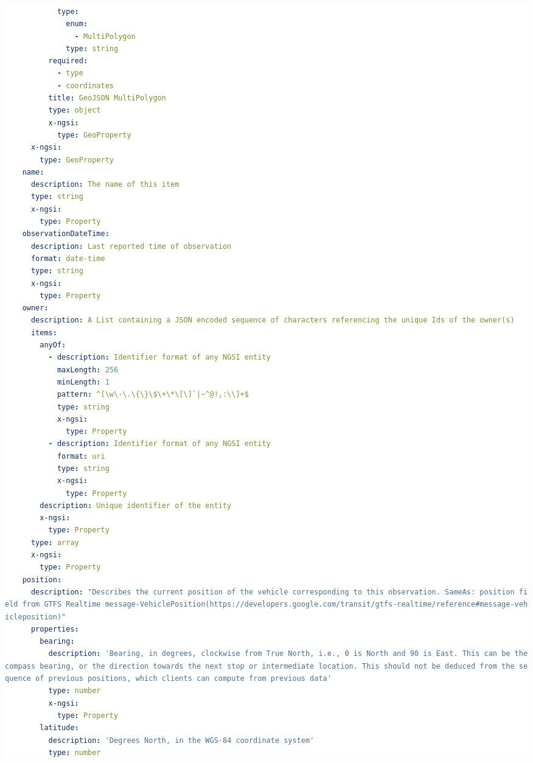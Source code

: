 ```yaml  
            type:    
              enum:    
                - MultiPolygon    
              type: string    
          required:    
            - type    
            - coordinates    
          title: GeoJSON MultiPolygon    
          type: object    
          x-ngsi:    
            type: GeoProperty    
      x-ngsi:    
        type: GeoProperty    
    name:    
      description: The name of this item    
      type: string    
      x-ngsi:    
        type: Property    
    observationDateTime:    
      description: Last reported time of observation    
      format: date-time    
      type: string    
      x-ngsi:    
        type: Property    
    owner:    
      description: A List containing a JSON encoded sequence of characters referencing the unique Ids of the owner(s)    
      items:    
        anyOf:    
          - description: Identifier format of any NGSI entity    
            maxLength: 256    
            minLength: 1    
            pattern: ^[\w\-\.\{\}\$\+\*\[\]`|~^@!,:\\]+$    
            type: string    
            x-ngsi:    
              type: Property    
          - description: Identifier format of any NGSI entity    
            format: uri    
            type: string    
            x-ngsi:    
              type: Property    
        description: Unique identifier of the entity    
        x-ngsi:    
          type: Property    
      type: array    
      x-ngsi:    
        type: Property    
    position:    
      description: "Describes the current position of the vehicle corresponding to this observation. SameAs: position field from GTFS Realtime message-VehiclePosition(https://developers.google.com/transit/gtfs-realtime/reference#message-vehicleposition)"    
      properties:    
        bearing:    
          description: 'Bearing, in degrees, clockwise from True North, i.e., 0 is North and 90 is East. This can be the compass bearing, or the direction towards the next stop or intermediate location. This should not be deduced from the sequence of previous positions, which clients can compute from previous data'    
          type: number    
          x-ngsi:    
            type: Property    
        latitude:    
          description: 'Degrees North, in the WGS-84 coordinate system'    
          type: number    
```